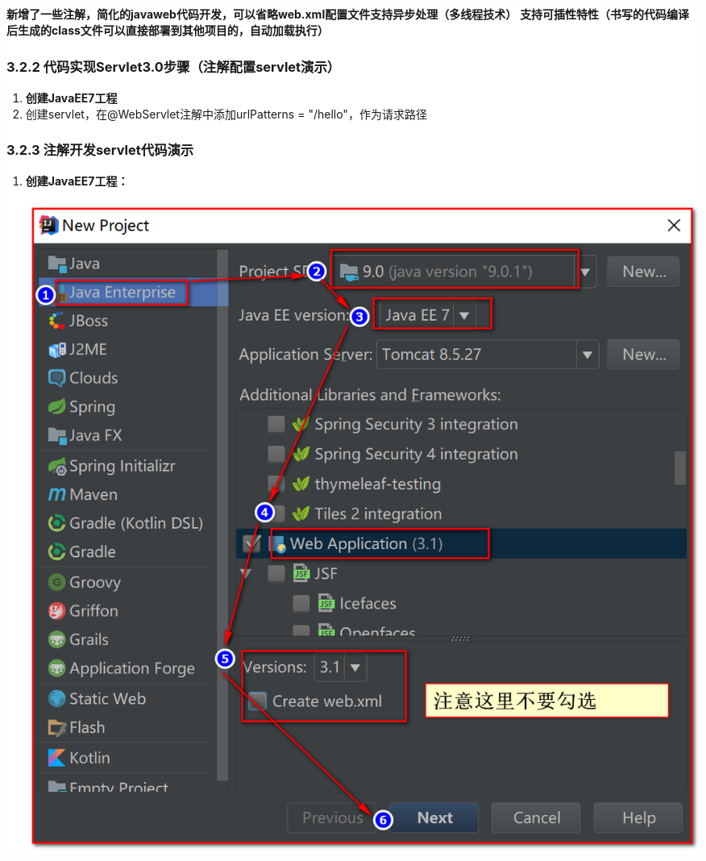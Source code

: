 ​	**新增了一些注解，简化的javaweb代码开发，可以省略web.xml配置文件**
​	**支持异步处理（多线程技术）**
​	**支持可插性特性（书写的代码编译后生成的class文件可以直接部署到其他项目的，自动加载执行）**



### 3.2.2 代码实现Servlet3.0步骤（注解配置servlet演示）

1. **创建JavaEE7工程**
2. 创建servlet，在@WebServlet注解中添加urlPatterns = "/hello"，作为请求路径

### 3.2.3  注解开发servlet代码演示

1. **创建JavaEE7工程：**

   ![](img\53.png)
